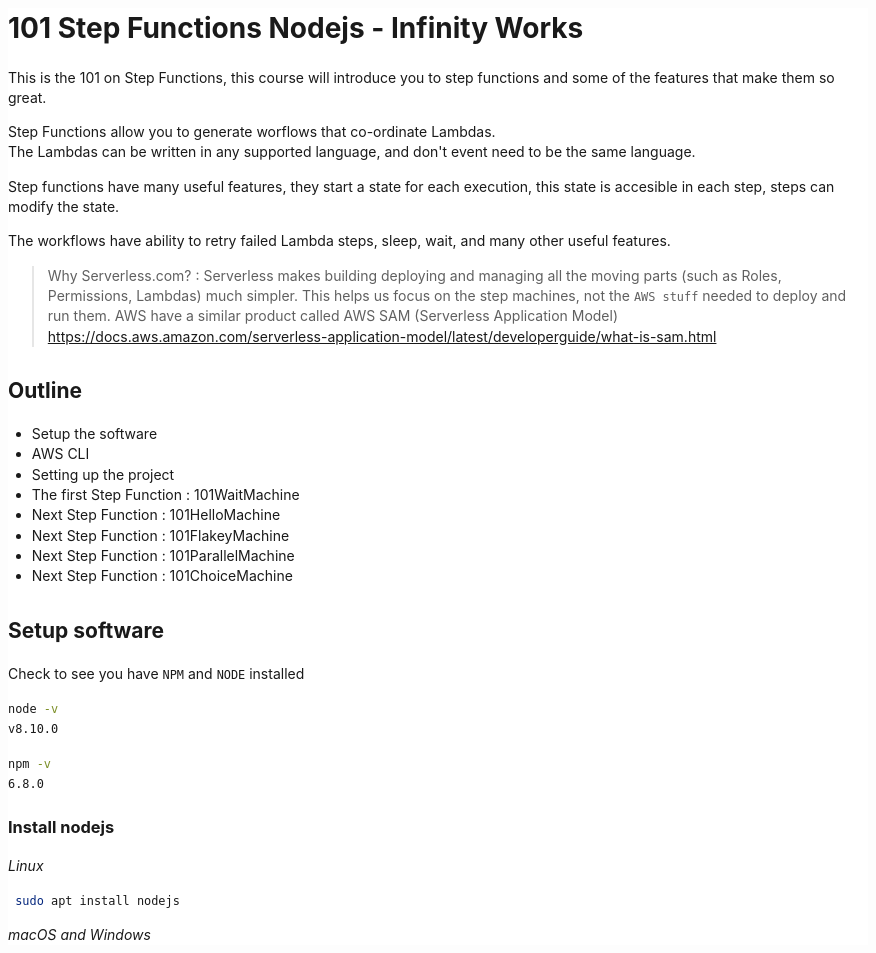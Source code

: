 # 101 Step Functions Nodejs - Infinity Works

This is the 101 on Step Functions, this course will introduce you to step functions and some of the features that make them so great.

Step Functions allow you to generate worflows that co-ordinate Lambdas.  
The Lambdas can be written in any supported language, and don't event need to be the same language.

Step functions have many useful features, they start a state for each execution, this state is accesible in each step, steps can modify the state.

The workflows have ability to retry failed Lambda steps, sleep, wait, and many other useful features.

>Why Serverless.com? : Serverless makes building deploying and managing all the moving parts (such as Roles, Permissions, Lambdas) much simpler.  This helps us focus on the step machines, not the `AWS stuff` needed to deploy and run them. AWS have a similar product called AWS SAM (Serverless Application Model) <https://docs.aws.amazon.com/serverless-application-model/latest/developerguide/what-is-sam.html>

## Outline

* Setup the software
* AWS CLI
* Setting up the project
* The first Step Function : 101WaitMachine
* Next Step Function : 101HelloMachine
* Next Step Function : 101FlakeyMachine
* Next Step Function : 101ParallelMachine
* Next Step Function : 101ChoiceMachine

## Setup software

Check to see you have `NPM` and `NODE` installed

```bash
node -v
v8.10.0
```

```bash
npm -v
6.8.0
```

### Install nodejs

_Linux_

```bash
 sudo apt install nodejs
 ```

 _macOS and Windows_
